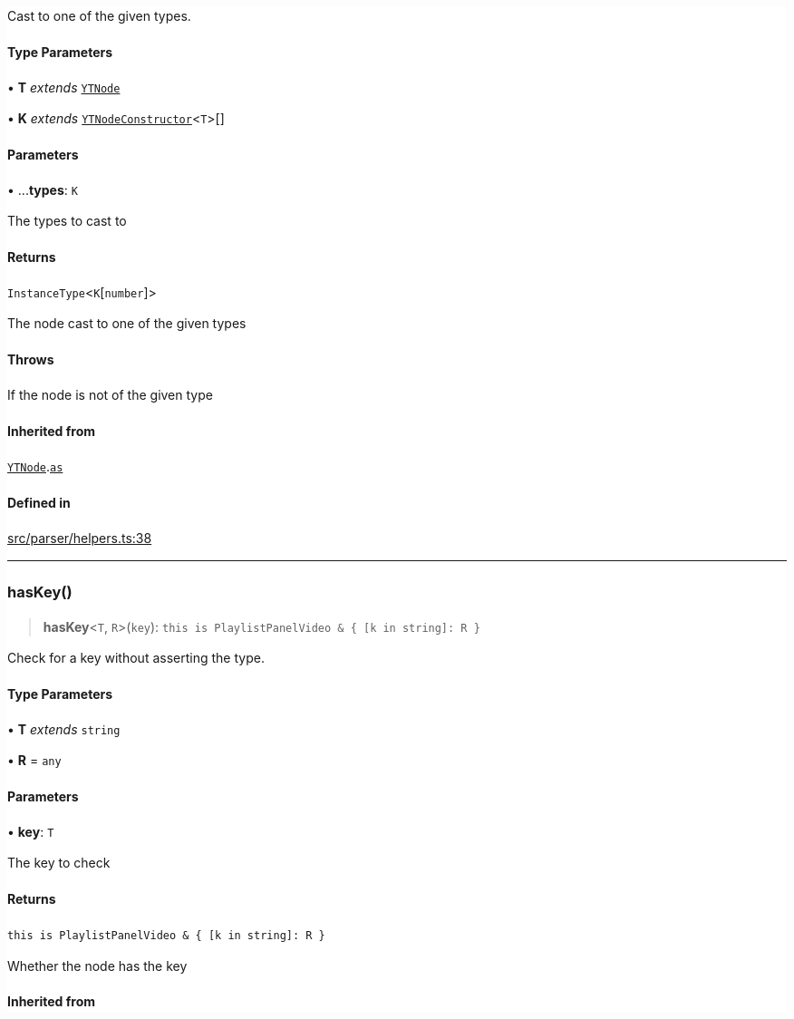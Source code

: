 Cast to one of the given types.

#### Type Parameters

• **T** *extends* [`YTNode`](../../Helpers/classes/YTNode.md)

• **K** *extends* [`YTNodeConstructor`](../../Helpers/interfaces/YTNodeConstructor.md)\<`T`\>[]

#### Parameters

• ...**types**: `K`

The types to cast to

#### Returns

`InstanceType`\<`K`\[`number`\]\>

The node cast to one of the given types

#### Throws

If the node is not of the given type

#### Inherited from

[`YTNode`](../../Helpers/classes/YTNode.md).[`as`](../../Helpers/classes/YTNode.md#as)

#### Defined in

[src/parser/helpers.ts:38](https://github.com/LuanRT/YouTube.js/blob/cf09f7bab14fcca99e1f3ae428c7337fea58cfa5/src/parser/helpers.ts#L38)

***

### hasKey()

> **hasKey**\<`T`, `R`\>(`key`): `this is PlaylistPanelVideo & { [k in string]: R }`

Check for a key without asserting the type.

#### Type Parameters

• **T** *extends* `string`

• **R** = `any`

#### Parameters

• **key**: `T`

The key to check

#### Returns

`this is PlaylistPanelVideo & { [k in string]: R }`

Whether the node has the key

#### Inherited from
